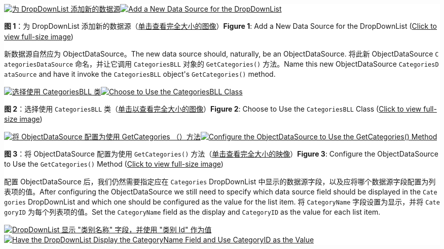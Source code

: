 <span data-ttu-id="23c15-124">[![为 DropDownList 添加新的数据源](master-detail-filtering-with-two-dropdownlists-cs/_static/image2.png)](master-detail-filtering-with-two-dropdownlists-cs/_static/image1.png)</span><span class="sxs-lookup"><span data-stu-id="23c15-124">[![Add a New Data Source for the DropDownList](master-detail-filtering-with-two-dropdownlists-cs/_static/image2.png)](master-detail-filtering-with-two-dropdownlists-cs/_static/image1.png)</span></span>

<span data-ttu-id="23c15-125">**图 1**：为 DropDownList 添加新的数据源（[单击查看完全大小的图像](master-detail-filtering-with-two-dropdownlists-cs/_static/image3.png)）</span><span class="sxs-lookup"><span data-stu-id="23c15-125">**Figure 1**: Add a New Data Source for the DropDownList ([Click to view full-size image](master-detail-filtering-with-two-dropdownlists-cs/_static/image3.png))</span></span>

<span data-ttu-id="23c15-126">新数据源自然应为 ObjectDataSource。</span><span class="sxs-lookup"><span data-stu-id="23c15-126">The new data source should, naturally, be an ObjectDataSource.</span></span> <span data-ttu-id="23c15-127">将此新 ObjectDataSource `CategoriesDataSource` 命名，并让它调用 `CategoriesBLL` 对象的 `GetCategories()` 方法。</span><span class="sxs-lookup"><span data-stu-id="23c15-127">Name this new ObjectDataSource `CategoriesDataSource` and have it invoke the `CategoriesBLL` object's `GetCategories()` method.</span></span>

<span data-ttu-id="23c15-128">[![选择使用 CategoriesBLL 类](master-detail-filtering-with-two-dropdownlists-cs/_static/image5.png)](master-detail-filtering-with-two-dropdownlists-cs/_static/image4.png)</span><span class="sxs-lookup"><span data-stu-id="23c15-128">[![Choose to Use the CategoriesBLL Class](master-detail-filtering-with-two-dropdownlists-cs/_static/image5.png)](master-detail-filtering-with-two-dropdownlists-cs/_static/image4.png)</span></span>

<span data-ttu-id="23c15-129">**图 2**：选择使用 `CategoriesBLL` 类（[单击以查看完全大小的图像](master-detail-filtering-with-two-dropdownlists-cs/_static/image6.png)）</span><span class="sxs-lookup"><span data-stu-id="23c15-129">**Figure 2**: Choose to Use the `CategoriesBLL` Class ([Click to view full-size image](master-detail-filtering-with-two-dropdownlists-cs/_static/image6.png))</span></span>

<span data-ttu-id="23c15-130">[![将 ObjectDataSource 配置为使用 GetCategories （）方法](master-detail-filtering-with-two-dropdownlists-cs/_static/image8.png)](master-detail-filtering-with-two-dropdownlists-cs/_static/image7.png)</span><span class="sxs-lookup"><span data-stu-id="23c15-130">[![Configure the ObjectDataSource to Use the GetCategories() Method](master-detail-filtering-with-two-dropdownlists-cs/_static/image8.png)](master-detail-filtering-with-two-dropdownlists-cs/_static/image7.png)</span></span>

<span data-ttu-id="23c15-131">**图 3**：将 ObjectDataSource 配置为使用 `GetCategories()` 方法（[单击查看完全大小的映像](master-detail-filtering-with-two-dropdownlists-cs/_static/image9.png)）</span><span class="sxs-lookup"><span data-stu-id="23c15-131">**Figure 3**: Configure the ObjectDataSource to Use the `GetCategories()` Method ([Click to view full-size image](master-detail-filtering-with-two-dropdownlists-cs/_static/image9.png))</span></span>

<span data-ttu-id="23c15-132">配置 ObjectDataSource 后，我们仍然需要指定应在 `Categories` DropDownList 中显示的数据源字段，以及应将哪个数据源字段配置为列表项的值。</span><span class="sxs-lookup"><span data-stu-id="23c15-132">After configuring the ObjectDataSource we still need to specify which data source field should be displayed in the `Categories` DropDownList and which one should be configured as the value for the list item.</span></span> <span data-ttu-id="23c15-133">将 `CategoryName` 字段设置为显示，并将 `CategoryID` 为每个列表项的值。</span><span class="sxs-lookup"><span data-stu-id="23c15-133">Set the `CategoryName` field as the display and `CategoryID` as the value for each list item.</span></span>

<span data-ttu-id="23c15-134">[![DropDownList 显示 "类别名称" 字段，并使用 "类别 Id" 作为值](master-detail-filtering-with-two-dropdownlists-cs/_static/image11.png)](master-detail-filtering-with-two-dropdownlists-cs/_static/image10.png)</span><span class="sxs-lookup"><span data-stu-id="23c15-134">[![Have the DropDownList Display the CategoryName Field and Use CategoryID as the Value](master-detail-filtering-with-two-dropdownlists-cs/_static/image11.png)](master-detail-filtering-with-two-dropdownlists-cs/_static/image10.png)</span></span>
